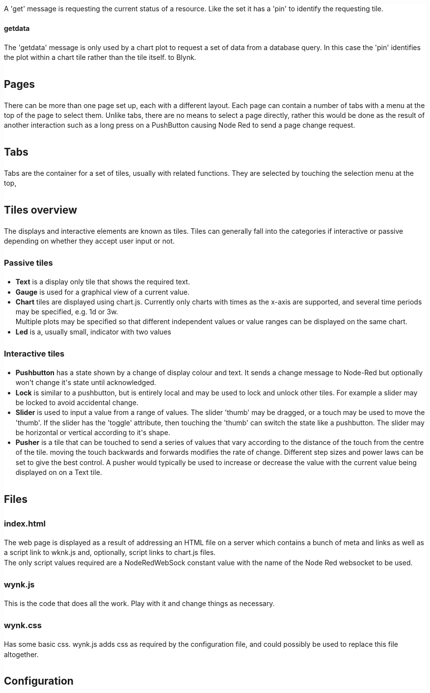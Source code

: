 A 'get' message is requesting the current status of a resource. Like the set it has a 'pin' to identify the requesting tile.
#### getdata
The 'getdata' message is only used by a chart plot to request a set of data from a database query. In this case the 'pin' identifies the plot within a chart tile rather than the tile itself.
to Blynk.
## Pages
There can be more than one page set up, each with a different layout. Each page can contain a number of tabs with a menu at the top of the page to select them.
Unlike tabs, there are no means to select a page directly, rather this would be done as the result of another interaction such as a long press on a PushButton causing Node Red to send a page change request.
## Tabs
Tabs are the container for a set of tiles, usually with related functions. They are selected by touching the selection menu at the top,
## Tiles overview
The displays and interactive elements are known as tiles. Tiles can generally fall into the categories if interactive or passive depending on whether they accept user input or not.
### Passive tiles
* **Text** is a display only tile that shows the required text. 
* **Gauge** is used for a graphical view of a current value. 
* **Chart** tiles are displayed using chart.js. Currently only charts with times as the x-axis are supported, and several time periods may be specified, e.g. 1d or 3w.  
Multiple plots may be specified so that different independent values or value ranges  can be displayed on the same chart.
* **Led** is a, usually small, indicator with two values
### Interactive tiles
* **Pushbutton** has a state shown by a change of display colour and text. It sends a change message to Node-Red but optionally won't change it's state until acknowledged.
* **Lock** is similar to a pushbutton, but is entirely local and may be used to lock and unlock other tiles. For example a slider may be locked to avoid accidental change.
* **Slider** is used to input a value from a range of values. The slider 'thumb' may be dragged, or a touch may be used to move the 'thumb'. If the slider has the 'toggle' attribute, then touching the 'thumb' can switch the state like a pushbutton.
The slider may be horizontal or vertical according to it's shape.
* **Pusher** is a tile that can be touched to send a series of values that vary according to the distance of the touch from the centre of the tile. moving the touch backwards and forwards modifies the rate of change. Different step sizes and power laws can be set to give the best control. A pusher would typically be used to increase or decrease the value with the current value being displayed on on a Text tile.
## Files
### index.html
The web page is displayed as a result of addressing an HTML file on a server which contains a bunch of meta and links as well as a script link to wknk.js and, optionally, script links to chart.js files.  
The only script values required are a NodeRedWebSock constant value with the name of the Node Red websocket to be used.  
### wynk.js
This is the code that does all the work. Play with it and change things as necessary.
### wynk.css
Has some basic css. wynk.js adds css as required by the configuration file, and could possibly be used to replace this file altogether.
## Configuration